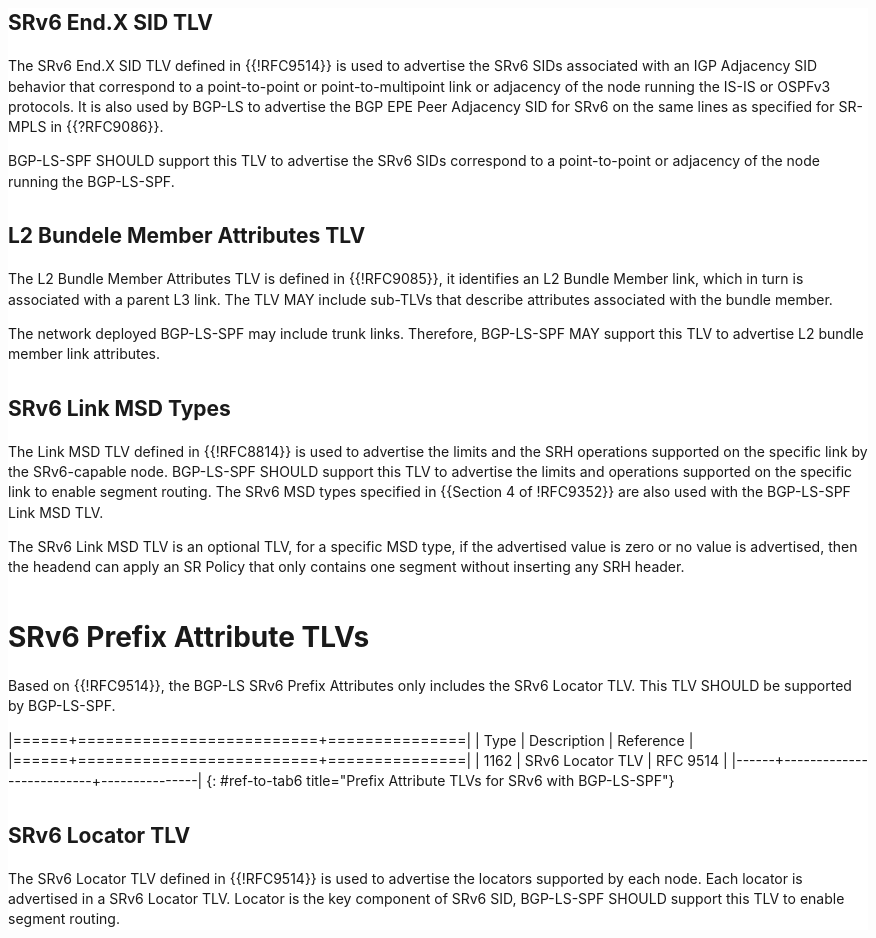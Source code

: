 
## SRv6 End.X SID TLV

The SRv6 End.X SID TLV defined in {{!RFC9514}} is used to advertise the SRv6 SIDs associated with an IGP Adjacency SID behavior that correspond to a point-to-point or point-to-multipoint link or adjacency of the node running the IS-IS or OSPFv3 protocols. It is also used by BGP-LS to advertise the BGP EPE Peer Adjacency SID for SRv6 on the same lines as specified for SR-MPLS in {{?RFC9086}}.

BGP-LS-SPF SHOULD support this TLV to advertise the SRv6 SIDs correspond to a point-to-point or adjacency of the node running the BGP-LS-SPF.

## L2 Bundele Member Attributes TLV

The L2 Bundle Member Attributes TLV is defined in {{!RFC9085}}, it identifies an L2 Bundle Member link, which in turn is associated with a parent L3 link. The TLV MAY include sub-TLVs that describe attributes associated with the bundle member.

The network deployed BGP-LS-SPF may include trunk links. Therefore, BGP-LS-SPF MAY support this TLV to advertise L2 bundle member link attributes.

## SRv6 Link MSD Types

The Link MSD TLV defined in {{!RFC8814}} is used to advertise the limits and the SRH operations supported on the specific link by the SRv6-capable node. BGP-LS-SPF SHOULD support this TLV to advertise the limits and operations supported on the specific link to enable segment routing. The SRv6 MSD types specified in {{Section 4 of !RFC9352}} are also used with the BGP-LS-SPF Link MSD TLV.

The SRv6 Link MSD TLV is an optional TLV, for a specific MSD type, if the advertised value is zero or no value is advertised, then the headend can apply an SR Policy that only contains one segment without inserting any SRH header.


# SRv6 Prefix Attribute TLVs

Based on {{!RFC9514}}, the BGP-LS SRv6 Prefix Attributes only includes the SRv6 Locator TLV. This TLV SHOULD be supported by BGP-LS-SPF.

 |======+==========================+===============|
 | Type | Description              | Reference     |
 |======+==========================+===============|
 | 1162 | SRv6 Locator TLV         | RFC 9514      |
 |------+--------------------------+---------------|
{: #ref-to-tab6 title="Prefix Attribute TLVs for SRv6 with BGP-LS-SPF"}

## SRv6 Locator TLV

The SRv6 Locator TLV defined in {{!RFC9514}} is used to advertise the locators supported by each node. Each locator is advertised in a SRv6 Locator TLV. Locator is the key component of SRv6 SID, BGP-LS-SPF SHOULD support this TLV to enable segment routing.
